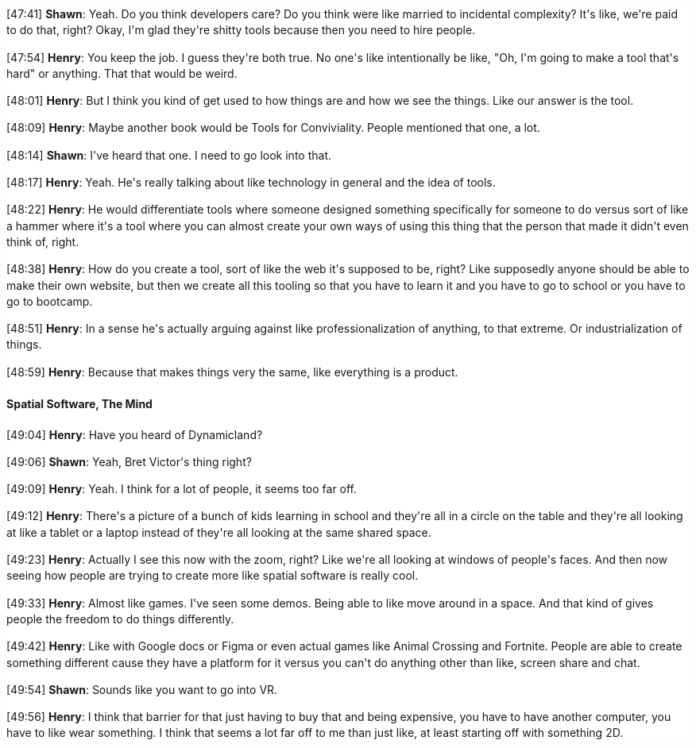 [47:41] **Shawn**: Yeah. Do you think developers care? Do you think were like married to incidental complexity? It's like, we're paid to do that, right? Okay, I'm glad they're shitty tools because then you need to hire people.

[47:54] **Henry**: You keep the job. I guess they're both true. No one's like intentionally be like, "Oh, I'm going to make a tool that's hard" or anything. That that would be weird.

[48:01] **Henry**: But I think you kind of get used to how things are and how we see the things. Like our answer is the tool.

[48:09] **Henry**: Maybe another book would be Tools for Conviviality. People mentioned that one, a lot.

[48:14] **Shawn**: I've heard that one. I need to go look into that.

[48:17] **Henry**: Yeah. He's really talking about like technology in general and the idea of tools.

[48:22] **Henry**: He would differentiate tools where someone designed something specifically for someone to do versus sort of like a hammer where it's a tool where you can almost create your own ways of using this thing that the person that made it didn't even think of, right.

[48:38] **Henry**: How do you create a tool, sort of like the web it's supposed to be, right? Like supposedly anyone should be able to make their own website, but then we create all this tooling so that you have to learn it and you have to go to school or you have to go to bootcamp.

[48:51] **Henry**: In a sense he's actually arguing against like professionalization of anything, to that extreme. Or industrialization of things.

[48:59] **Henry**: Because that makes things very the same, like everything is a product.

#### Spatial Software, The Mind

[49:04] **Henry**: Have you heard of Dynamicland?

[49:06] **Shawn**: Yeah, Bret Victor's thing right?

[49:09] **Henry**: Yeah. I think for a lot of people, it seems too far off.

[49:12] **Henry**: There's a picture of a bunch of kids learning in school and they're all in a circle on the table and they're all looking at like a tablet or a laptop instead of they're all looking at the same shared space.

[49:23] **Henry**: Actually I see this now with the zoom, right? Like we're all looking at windows of people's faces. And then now seeing how people are trying to create more like spatial software is really cool.

[49:33] **Henry**: Almost like games. I've seen some demos. Being able to like move around in a space. And that kind of gives people the freedom to do things differently.

[49:42] **Henry**: Like with Google docs or Figma or even actual games like Animal Crossing and Fortnite. People are able to create something different cause they have a platform for it versus you can't do anything other than like, screen share and chat.

[49:54] **Shawn**: Sounds like you want to go into VR.

[49:56] **Henry**: I think that barrier for that just having to buy that and being expensive, you have to have another computer, you have to like wear something. I think that seems a lot far off to me than just like, at least starting off with something 2D.
